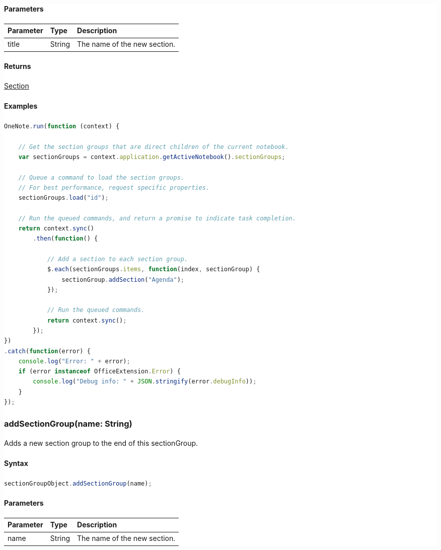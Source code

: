 #### Parameters
| Parameter	   | Type	|Description|
|:---------------|:--------|:----------|
|title|String|The name of the new section.|

#### Returns
[Section](section.md)

#### Examples
```js
OneNote.run(function (context) {

    // Get the section groups that are direct children of the current notebook.
    var sectionGroups = context.application.getActiveNotebook().sectionGroups;
    
    // Queue a command to load the section groups.
    // For best performance, request specific properties.
    sectionGroups.load("id");

    // Run the queued commands, and return a promise to indicate task completion.
    return context.sync()
        .then(function() {
            
            // Add a section to each section group.
            $.each(sectionGroups.items, function(index, sectionGroup) {
                sectionGroup.addSection("Agenda");
            });
            
            // Run the queued commands.
            return context.sync();
        });
})
.catch(function(error) {
	console.log("Error: " + error);
	if (error instanceof OfficeExtension.Error) {
		console.log("Debug info: " + JSON.stringify(error.debugInfo));
	}
});
```


### addSectionGroup(name: String)
Adds a new section group to the end of this sectionGroup.

#### Syntax
```js
sectionGroupObject.addSectionGroup(name);
```

#### Parameters
| Parameter	   | Type	|Description|
|:---------------|:--------|:----------|
|name|String|The name of the new section.|
